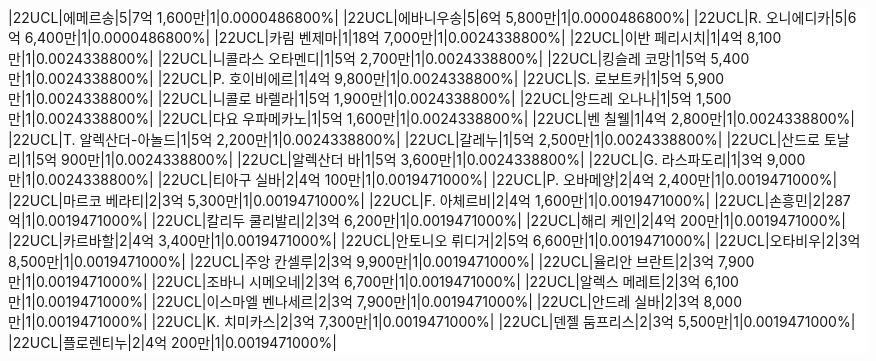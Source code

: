 |22UCL|에메르송|5|7억 1,600만|1|0.0000486800%|
|22UCL|에바니우송|5|6억 5,800만|1|0.0000486800%|
|22UCL|R. 오니에디카|5|6억 6,400만|1|0.0000486800%|
|22UCL|카림 벤제마|1|18억 7,000만|1|0.0024338800%|
|22UCL|이반 페리시치|1|4억 8,100만|1|0.0024338800%|
|22UCL|니콜라스 오타멘디|1|5억 2,700만|1|0.0024338800%|
|22UCL|킹슬레 코망|1|5억 5,400만|1|0.0024338800%|
|22UCL|P. 호이비에르|1|4억 9,800만|1|0.0024338800%|
|22UCL|S. 로보트카|1|5억 5,900만|1|0.0024338800%|
|22UCL|니콜로 바렐라|1|5억 1,900만|1|0.0024338800%|
|22UCL|앙드레 오나나|1|5억 1,500만|1|0.0024338800%|
|22UCL|다요 우파메카노|1|5억 1,600만|1|0.0024338800%|
|22UCL|벤 칠웰|1|4억 2,800만|1|0.0024338800%|
|22UCL|T. 알렉산더-아놀드|1|5억 2,200만|1|0.0024338800%|
|22UCL|갈레누|1|5억 2,500만|1|0.0024338800%|
|22UCL|산드로 토날리|1|5억 900만|1|0.0024338800%|
|22UCL|알렉산더 바|1|5억 3,600만|1|0.0024338800%|
|22UCL|G. 라스파도리|1|3억 9,000만|1|0.0024338800%|
|22UCL|티아구 실바|2|4억 100만|1|0.0019471000%|
|22UCL|P. 오바메양|2|4억 2,400만|1|0.0019471000%|
|22UCL|마르코 베라티|2|3억 5,300만|1|0.0019471000%|
|22UCL|F. 아체르비|2|4억 1,600만|1|0.0019471000%|
|22UCL|손흥민|2|287억|1|0.0019471000%|
|22UCL|칼리두 쿨리발리|2|3억 6,200만|1|0.0019471000%|
|22UCL|해리 케인|2|4억 200만|1|0.0019471000%|
|22UCL|카르바할|2|4억 3,400만|1|0.0019471000%|
|22UCL|안토니오 뤼디거|2|5억 6,600만|1|0.0019471000%|
|22UCL|오타비우|2|3억 8,500만|1|0.0019471000%|
|22UCL|주앙 칸셀루|2|3억 9,900만|1|0.0019471000%|
|22UCL|율리안 브란트|2|3억 7,900만|1|0.0019471000%|
|22UCL|조바니 시메오네|2|3억 6,700만|1|0.0019471000%|
|22UCL|알렉스 메레트|2|3억 6,100만|1|0.0019471000%|
|22UCL|이스마엘 벤나세르|2|3억 7,900만|1|0.0019471000%|
|22UCL|안드레 실바|2|3억 8,000만|1|0.0019471000%|
|22UCL|K. 치미카스|2|3억 7,300만|1|0.0019471000%|
|22UCL|덴젤 둠프리스|2|3억 5,500만|1|0.0019471000%|
|22UCL|플로렌티누|2|4억 200만|1|0.0019471000%|